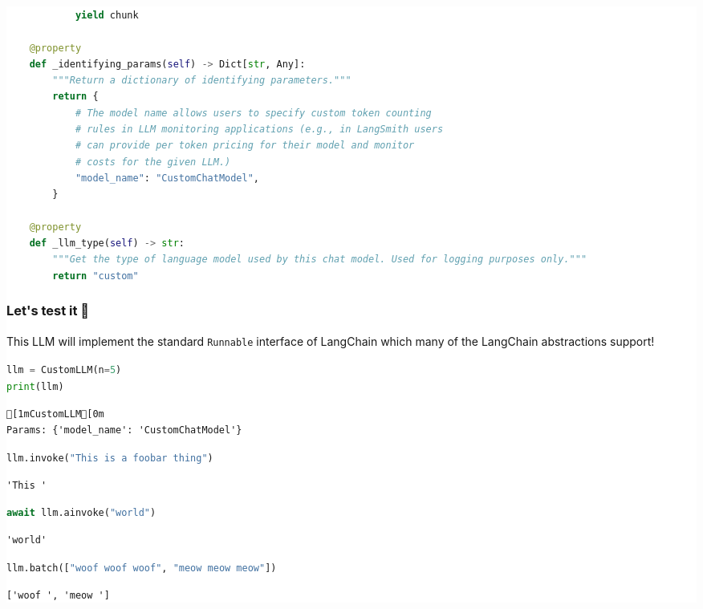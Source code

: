 ```python
            yield chunk

    @property
    def _identifying_params(self) -> Dict[str, Any]:
        """Return a dictionary of identifying parameters."""
        return {
            # The model name allows users to specify custom token counting
            # rules in LLM monitoring applications (e.g., in LangSmith users
            # can provide per token pricing for their model and monitor
            # costs for the given LLM.)
            "model_name": "CustomChatModel",
        }

    @property
    def _llm_type(self) -> str:
        """Get the type of language model used by this chat model. Used for logging purposes only."""
        return "custom"
```

### Let's test it 🧪

This LLM will implement the standard `Runnable` interface of LangChain which many of the LangChain abstractions support!

```python
llm = CustomLLM(n=5)
print(llm)
```

```output
[1mCustomLLM[0m
Params: {'model_name': 'CustomChatModel'}
```

```python
llm.invoke("This is a foobar thing")
```

```output
'This '
```

```python
await llm.ainvoke("world")
```

```output
'world'
```

```python
llm.batch(["woof woof woof", "meow meow meow"])
```

```output
['woof ', 'meow ']
```
